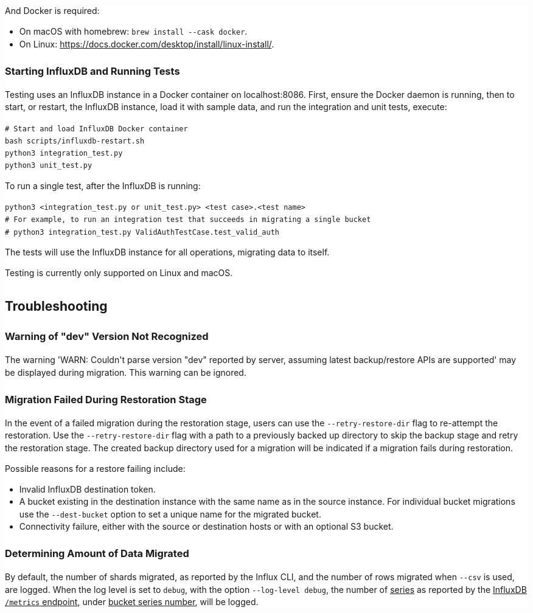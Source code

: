 And Docker is required:
- On macOS with homebrew: `brew install --cask docker`.
- On Linux: https://docs.docker.com/desktop/install/linux-install/.

### Starting InfluxDB and Running Tests

Testing uses an InfluxDB instance in a Docker container on localhost:8086. First, ensure the Docker daemon is running, then to start, or restart, the InfluxDB instance, load it with sample data, and run the integration and unit tests, execute:
```shell
# Start and load InfluxDB Docker container
bash scripts/influxdb-restart.sh
python3 integration_test.py
python3 unit_test.py
```
To run a single test, after the InfluxDB is running:
```shell
python3 <integration_test.py or unit_test.py> <test case>.<test name>
# For example, to run an integration test that succeeds in migrating a single bucket
# python3 integration_test.py ValidAuthTestCase.test_valid_auth
```
The tests will use the InfluxDB instance for all operations, migrating data to itself.

Testing is currently only supported on Linux and macOS.

## Troubleshooting

### Warning of "dev" Version Not Recognized

The warning 'WARN: Couldn't parse version "dev" reported by server, assuming latest backup/restore APIs are supported' may be displayed during migration. This warning can be ignored.

### Migration Failed During Restoration Stage

In the event of a failed migration during the restoration stage, users can use the `--retry-restore-dir` flag to re-attempt the restoration. Use the `--retry-restore-dir` flag with a path to a previously backed up directory to skip the backup stage and retry the restoration stage. The created backup directory used for a migration will be indicated if a migration fails during restoration.

Possible reasons for a restore failing include:
- Invalid InfluxDB destination token.
- A bucket existing in the destination instance with the same name as in the source instance. For individual bucket migrations use the `--dest-bucket` option to set a unique name for the migrated bucket.
- Connectivity failure, either with the source or destination hosts or with an optional S3 bucket.

### Determining Amount of Data Migrated

By default, the number of shards migrated, as reported by the Influx CLI, and the
number of rows migrated when `--csv` is used, are logged.
When the log level is set to `debug`, with the option `--log-level debug`, the
number of [series](https://docs.influxdata.com/influxdb/v2/reference/key-concepts/data-elements/#series) as reported by
the [InfluxDB `/metrics` endpoint](https://docs.influxdata.com/influxdb/v2/api/#operation/GetMetrics), under [bucket series number](https://docs.influxdata.com/influxdb/v2/reference/internals/metrics/#bucket-series-number),
will be logged.
